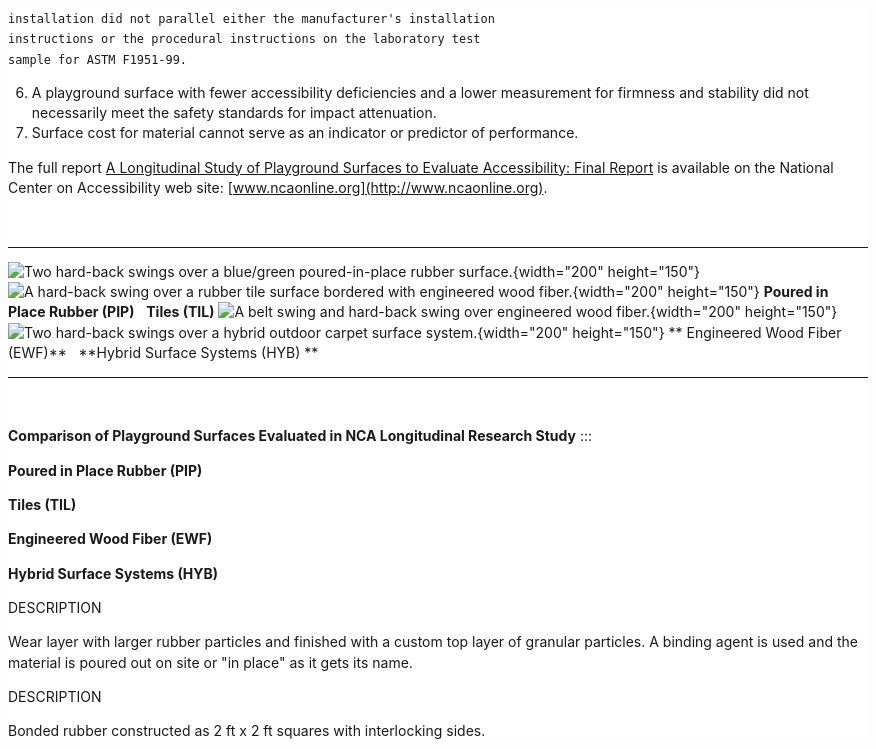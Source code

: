     installation did not parallel either the manufacturer's installation
    instructions or the procedural instructions on the laboratory test
    sample for ASTM F1951-99.
6.  A playground surface with fewer accessibility deficiencies and a
    lower measurement for firmness and stability did not necessarily
    meet the safety standards for impact attenuation.
7.  Surface cost for material cannot serve as an indicator or predictor
    of performance.

The full report [A Longitudinal Study of Playground Surfaces to Evaluate
Accessibility: Final
Report](http://www.ncaonline.org/resources/articles/playground-surfacestudy-finalreport.shtml)
is available on the National Center on Accessibility web site:
[www.ncaonline.org](http://www.ncaonline.org).

 

  ----------------------------------------------------------------------------------------------------------------------------------------------------------------------------- --- ---------------------------------------------------------------------------------------------------------------------------------------------------------------------------------------
   ![Two hard-back swings over a blue/green poured-in-place rubber surface.](/images/guidelines_standards/Recreation_Facilities/playsurfaces/5.jpg){width="200" height="150"}        ![A hard-back swing over a rubber tile surface bordered with engineered wood fiber.](/images/guidelines_standards/Recreation_Facilities/playsurfaces/6.jpg){width="200" height="150"}
                                                                        **Poured in Place Rubber (PIP)**                                                                                                                                                                **Tiles (TIL)**
        ![A belt swing and hard-back swing over engineered wood fiber.](/images/guidelines_standards/Recreation_Facilities/playsurfaces/7.jpg){width="200" height="150"}                     ![Two hard-back swings over a hybrid outdoor carpet surface system.](/images/guidelines_standards/Recreation_Facilities/playsurfaces/8.jpg){width="200" height="150"}
                                                                        ** Engineered Wood Fiber (EWF)**                                                                                                                                                       **Hybrid Surface Systems (HYB) **
  ----------------------------------------------------------------------------------------------------------------------------------------------------------------------------- --- ---------------------------------------------------------------------------------------------------------------------------------------------------------------------------------------

 

**Comparison of Playground Surfaces Evaluated in NCA Longitudinal
Research Study**
:::

**Poured in Place Rubber (PIP)**

**Tiles (TIL)**

**Engineered Wood Fiber (EWF)**

**Hybrid Surface Systems (HYB)**

DESCRIPTION 

Wear layer with larger rubber particles and finished with a custom top
layer of granular particles. A binding agent is used and the material is
poured out on site or "in place" as it gets its name.

DESCRIPTION 

Bonded rubber constructed as 2 ft x 2 ft squares with interlocking
sides.
